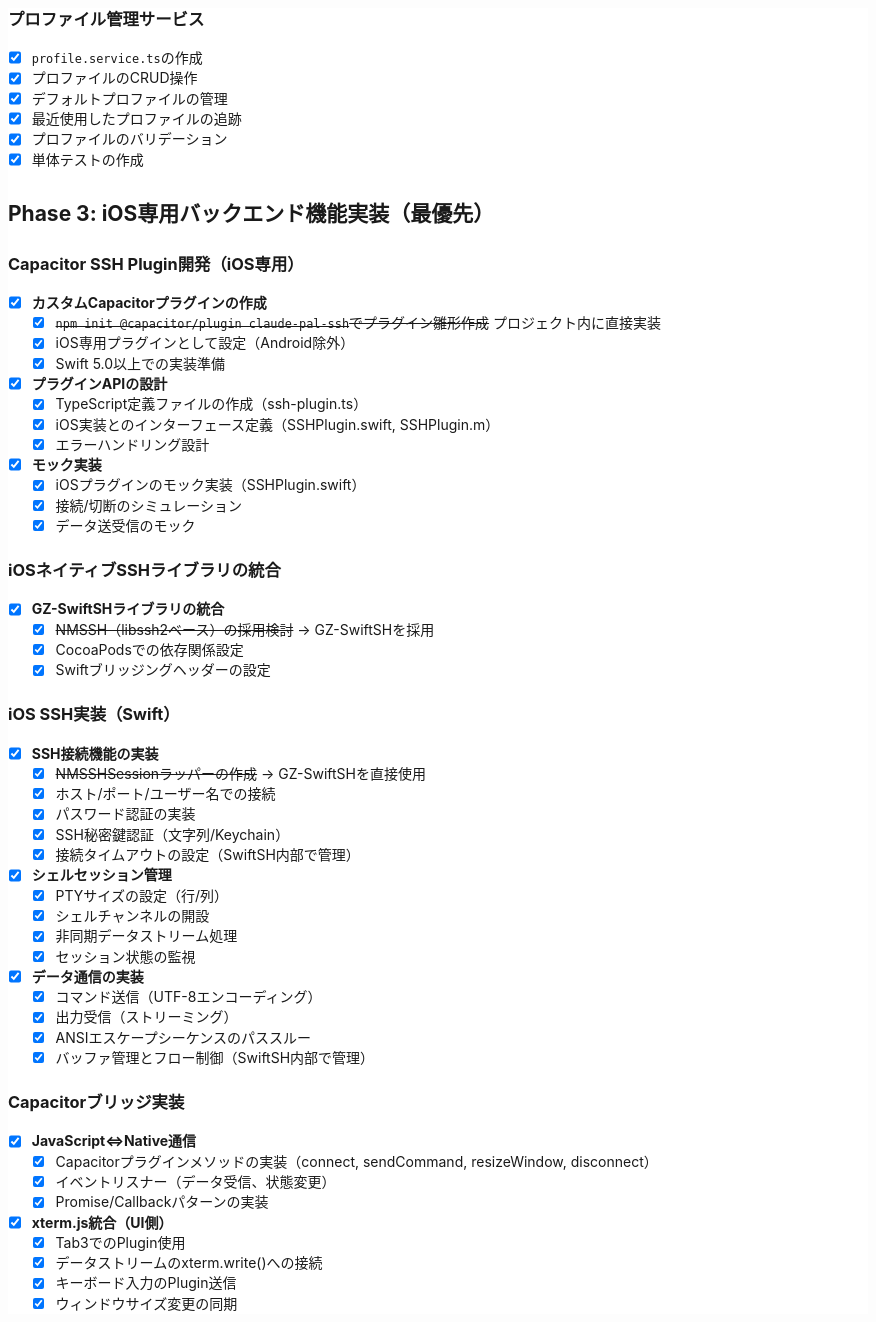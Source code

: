 ### プロファイル管理サービス
- [x] `profile.service.ts`の作成
- [x] プロファイルのCRUD操作
- [x] デフォルトプロファイルの管理
- [x] 最近使用したプロファイルの追跡
- [x] プロファイルのバリデーション
- [x] 単体テストの作成

## Phase 3: iOS専用バックエンド機能実装（最優先）

### Capacitor SSH Plugin開発（iOS専用）
- [x] **カスタムCapacitorプラグインの作成**
  - [x] ~~`npm init @capacitor/plugin claude-pal-ssh`でプラグイン雛形作成~~ プロジェクト内に直接実装
  - [x] iOS専用プラグインとして設定（Android除外）
  - [x] Swift 5.0以上での実装準備
- [x] **プラグインAPIの設計**
  - [x] TypeScript定義ファイルの作成（ssh-plugin.ts）
  - [x] iOS実装とのインターフェース定義（SSHPlugin.swift, SSHPlugin.m）
  - [x] エラーハンドリング設計
- [x] **モック実装**
  - [x] iOSプラグインのモック実装（SSHPlugin.swift）
  - [x] 接続/切断のシミュレーション
  - [x] データ送受信のモック

### iOSネイティブSSHライブラリの統合
- [x] **GZ-SwiftSHライブラリの統合**
  - [x] ~~NMSSH（libssh2ベース）の採用検討~~ → GZ-SwiftSHを採用
  - [x] CocoaPodsでの依存関係設定
  - [x] Swiftブリッジングヘッダーの設定

### iOS SSH実装（Swift）
- [x] **SSH接続機能の実装**
  - [x] ~~NMSSHSessionラッパーの作成~~ → GZ-SwiftSHを直接使用
  - [x] ホスト/ポート/ユーザー名での接続
  - [x] パスワード認証の実装
  - [x] SSH秘密鍵認証（文字列/Keychain）
  - [x] 接続タイムアウトの設定（SwiftSH内部で管理）
- [x] **シェルセッション管理**
  - [x] PTYサイズの設定（行/列）
  - [x] シェルチャンネルの開設
  - [x] 非同期データストリーム処理
  - [x] セッション状態の監視
- [x] **データ通信の実装**
  - [x] コマンド送信（UTF-8エンコーディング）
  - [x] 出力受信（ストリーミング）
  - [x] ANSIエスケープシーケンスのパススルー
  - [x] バッファ管理とフロー制御（SwiftSH内部で管理）

### Capacitorブリッジ実装
- [x] **JavaScript⇔Native通信**
  - [x] Capacitorプラグインメソッドの実装（connect, sendCommand, resizeWindow, disconnect）
  - [x] イベントリスナー（データ受信、状態変更）
  - [x] Promise/Callbackパターンの実装
- [x] **xterm.js統合（UI側）**
  - [x] Tab3でのPlugin使用
  - [x] データストリームのxterm.write()への接続
  - [x] キーボード入力のPlugin送信
  - [x] ウィンドウサイズ変更の同期
